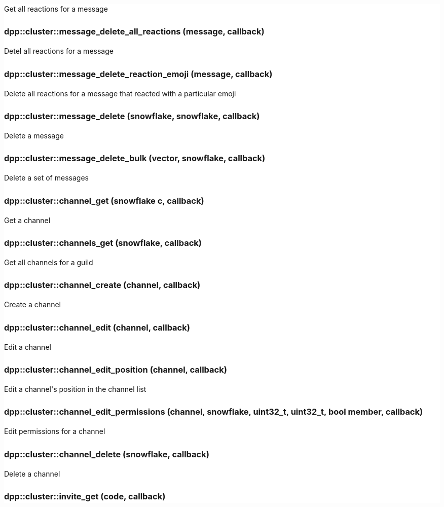 Get all reactions for a message

### dpp::cluster::message_delete_all_reactions (message, callback)

Detel all reactions for a message

### dpp::cluster::message_delete_reaction_emoji (message,  callback)

Delete all reactions for a message that reacted with a particular emoji

### dpp::cluster::message_delete (snowflake, snowflake, callback)

Delete a message


### dpp::cluster::message_delete_bulk (vector<snowflake>, snowflake, callback)

Delete a set of messages

### dpp::cluster::channel_get (snowflake c, callback)

Get a channel


### dpp::cluster::channels_get (snowflake, callback)

Get all channels for a guild

### dpp::cluster::channel_create (channel, callback)

Create a channel

### dpp::cluster::channel_edit (channel, callback)

Edit a channel

### dpp::cluster::channel_edit_position (channel, callback)

Edit a channel's position in the channel list

### dpp::cluster::channel_edit_permissions (channel, snowflake, uint32_t, uint32_t, bool member, callback)

Edit permissions for a channel

### dpp::cluster::channel_delete (snowflake, callback)

Delete a channel

### dpp::cluster::invite_get (code, callback)
